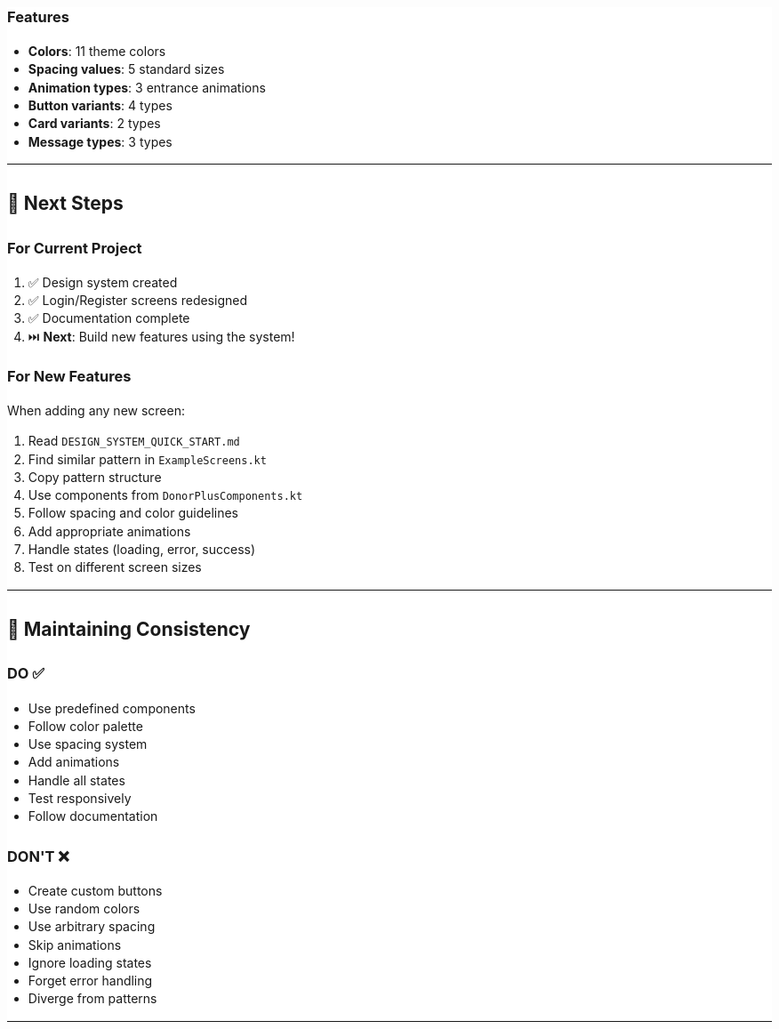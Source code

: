 ### Features
- **Colors**: 11 theme colors
- **Spacing values**: 5 standard sizes
- **Animation types**: 3 entrance animations
- **Button variants**: 4 types
- **Card variants**: 2 types
- **Message types**: 3 types

---

## 🎯 Next Steps

### For Current Project
1. ✅ Design system created
2. ✅ Login/Register screens redesigned
3. ✅ Documentation complete
4. ⏭️ **Next**: Build new features using the system!

### For New Features
When adding any new screen:
1. Read `DESIGN_SYSTEM_QUICK_START.md`
2. Find similar pattern in `ExampleScreens.kt`
3. Copy pattern structure
4. Use components from `DonorPlusComponents.kt`
5. Follow spacing and color guidelines
6. Add appropriate animations
7. Handle states (loading, error, success)
8. Test on different screen sizes

---

## 🔄 Maintaining Consistency

### DO ✅
- Use predefined components
- Follow color palette
- Use spacing system
- Add animations
- Handle all states
- Test responsively
- Follow documentation

### DON'T ❌
- Create custom buttons
- Use random colors
- Use arbitrary spacing
- Skip animations
- Ignore loading states
- Forget error handling
- Diverge from patterns

---